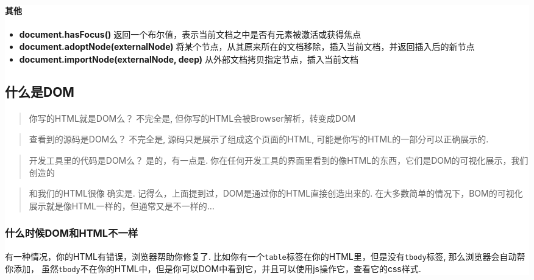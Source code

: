 #### 其他

* **document.hasFocus()**   返回一个布尔值，表示当前文档之中是否有元素被激活或获得焦点
* **document.adoptNode(externalNode)**  将某个节点，从其原来所在的文档移除，插入当前文档，并返回插入后的新节点
* **document.importNode(externalNode, deep)**   从外部文档拷贝指定节点，插入当前文档

## 什么是DOM

> 你写的HTML就是DOM么？
> 不完全是, 但你写的HTML会被Browser解析，转变成DOM

> 查看到的源码是DOM么？
> 不完全是, 源码只是展示了组成这个页面的HTML, 可能是你写的HTML的一部分可以正确展示的. 

> 开发工具里的代码是DOM么？
> 是的，有一点是. 你在任何开发工具的界面里看到的像HTML的东西，它们是DOM的可视化展示，我们创造的

> 和我们的HTML很像
> 确实是. 记得么，上面提到过，DOM是通过你的HTML直接创造出来的. 在大多数简单的情况下，BOM的可视化展示就是像HTML一样的，但通常又是不一样的…

### 什么时候DOM和HTML不一样

有一种情况，你的HTML有错误，浏览器帮助你修复了. 
比如你有一个`table`标签在你的HTML里，但是没有`tbody`标签, 那么浏览器会自动帮你添加，
虽然`tbody`不在你的HTML中，但是你可以DOM中看到它，并且可以使用js操作它，查看它的css样式.






